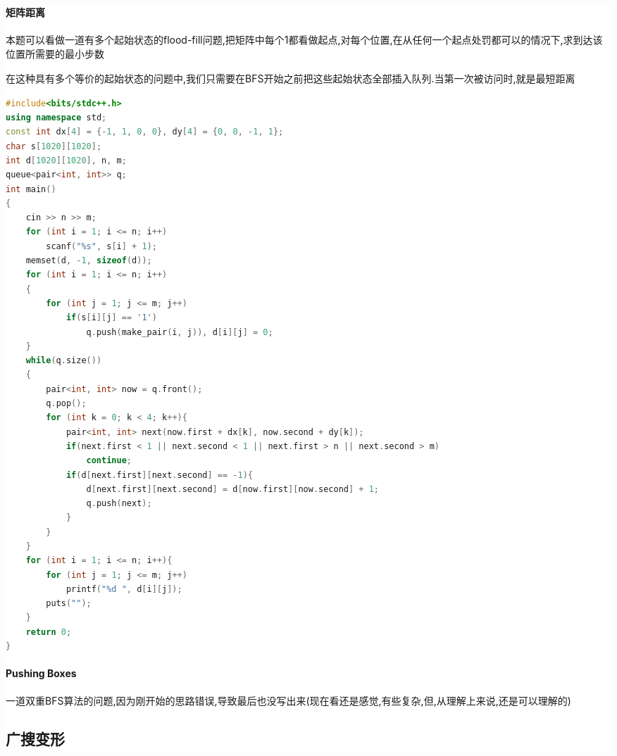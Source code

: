 #### 矩阵距离

本题可以看做一道有多个起始状态的flood-fill问题,把矩阵中每个1都看做起点,对每个位置,在从任何一个起点处罚都可以的情况下,求到达该位置所需要的最小步数

在这种具有多个等价的起始状态的问题中,我们只需要在BFS开始之前把这些起始状态全部插入队列.当第一次被访问时,就是最短距离

```c++
#include<bits/stdc++.h>
using namespace std;
const int dx[4] = {-1, 1, 0, 0}, dy[4] = {0, 0, -1, 1};
char s[1020][1020];
int d[1020][1020], n, m;
queue<pair<int, int>> q;
int main()
{
    cin >> n >> m;
    for (int i = 1; i <= n; i++)
        scanf("%s", s[i] + 1);
    memset(d, -1, sizeof(d));
    for (int i = 1; i <= n; i++)
    {
        for (int j = 1; j <= m; j++)
            if(s[i][j] == '1')
                q.push(make_pair(i, j)), d[i][j] = 0;
    }
    while(q.size())
    {
        pair<int, int> now = q.front();
        q.pop();
        for (int k = 0; k < 4; k++){
            pair<int, int> next(now.first + dx[k], now.second + dy[k]);
            if(next.first < 1 || next.second < 1 || next.first > n || next.second > m)
                continue;
            if(d[next.first][next.second] == -1){
                d[next.first][next.second] = d[now.first][now.second] + 1;
                q.push(next);
            }
        }
    }
    for (int i = 1; i <= n; i++){
        for (int j = 1; j <= m; j++)
            printf("%d ", d[i][j]);
        puts("");
    }
    return 0;
}
```

#### Pushing Boxes

一道双重BFS算法的问题,因为刚开始的思路错误,导致最后也没写出来(现在看还是感觉,有些复杂,但,从理解上来说,还是可以理解的)

## 广搜变形
